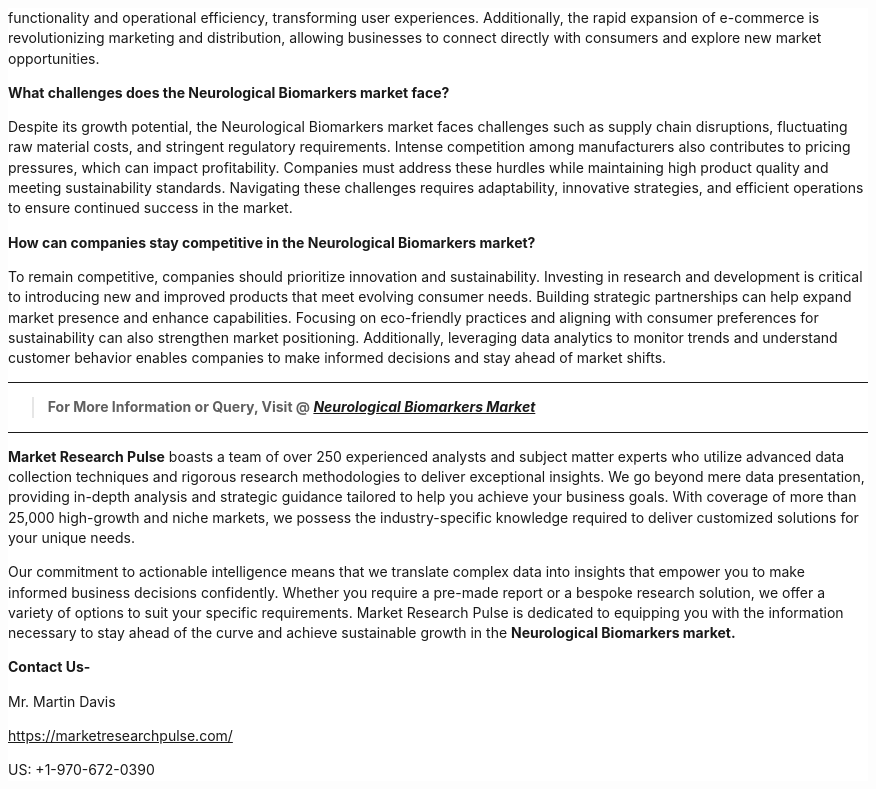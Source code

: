 functionality and operational efficiency, transforming user experiences. Additionally, the rapid expansion of e-commerce is revolutionizing marketing and distribution, allowing businesses to connect directly with consumers and explore new market opportunities.</p><p><strong>What challenges does the Neurological Biomarkers market face?</strong></p><p>Despite its growth potential, the Neurological Biomarkers market faces challenges such as supply chain disruptions, fluctuating raw material costs, and stringent regulatory requirements. Intense competition among manufacturers also contributes to pricing pressures, which can impact profitability. Companies must address these hurdles while maintaining high product quality and meeting sustainability standards. Navigating these challenges requires adaptability, innovative strategies, and efficient operations to ensure continued success in the market.</p><p><strong>How can companies stay competitive in the Neurological Biomarkers market?</strong></p><p>To remain competitive, companies should prioritize innovation and sustainability. Investing in research and development is critical to introducing new and improved products that meet evolving consumer needs. Building strategic partnerships can help expand market presence and enhance capabilities. Focusing on eco-friendly practices and aligning with consumer preferences for sustainability can also strengthen market positioning. Additionally, leveraging data analytics to monitor trends and understand customer behavior enables companies to make informed decisions and stay ahead of market shifts.</p><hr /><blockquote><p><strong>For More Information or Query, Visit @&nbsp;<em><a href="https://marketresearchpulse.com/report/22253/neurological-biomarkers-market?utm_source=Linkedin&utm_medium=0116">Neurological Biomarkers Market</a></em></strong></p></blockquote><hr /><p><strong>Market Research Pulse</strong> boasts a team of over 250 experienced analysts and subject matter experts who utilize advanced data collection techniques and rigorous research methodologies to deliver exceptional insights. We go beyond mere data presentation, providing in-depth analysis and strategic guidance tailored to help you achieve your business goals. With coverage of more than 25,000 high-growth and niche markets, we possess the industry-specific knowledge required to deliver customized solutions for your unique needs.</p><p>Our commitment to actionable intelligence means that we translate complex data into insights that empower you to make informed business decisions confidently. Whether you require a pre-made report or a bespoke research solution, we offer a variety of options to suit your specific requirements. Market Research Pulse is dedicated to equipping you with the information necessary to stay ahead of the curve and achieve sustainable growth in the <strong>Neurological Biomarkers market.</strong></p><p><strong>Contact Us-</strong></p><p>Mr. Martin Davis</p><p>https://marketresearchpulse.com/</p><p>US: +1-970-672-0390</p>
